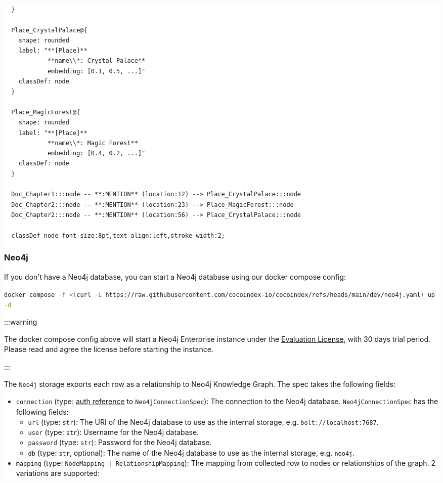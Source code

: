 ```mermaid
  }

  Place_CrystalPalace@{
    shape: rounded
    label: "**[Place]**
            **name\\*: Crystal Palace**
            embedding: [0.1, 0.5, ...]"
    classDef: node
  }

  Place_MagicForest@{
    shape: rounded
    label: "**[Place]**
            **name\\*: Magic Forest**
            embedding: [0.4, 0.2, ...]"
    classDef: node
  }

  Doc_Chapter1:::node -- **:MENTION** (location:12) --> Place_CrystalPalace:::node
  Doc_Chapter2:::node -- **:MENTION** (location:23) --> Place_MagicForest:::node
  Doc_Chapter2:::node -- **:MENTION** (location:56) --> Place_CrystalPalace:::node

  classDef node font-size:8pt,text-align:left,stroke-width:2;
```

### Neo4j

If you don't have a Neo4j database, you can start a Neo4j database using our docker compose config:

```bash
docker compose -f <(curl -L https://raw.githubusercontent.com/cocoindex-io/cocoindex/refs/heads/main/dev/neo4j.yaml) up -d
```

:::warning

The docker compose config above will start a Neo4j Enterprise instance under the [Evaluation License](https://neo4j.com/terms/enterprise_us/),
with 30 days trial period.
Please read and agree the license before starting the instance.

:::

The `Neo4j` storage exports each row as a relationship to Neo4j Knowledge Graph. The spec takes the following fields:

*   `connection` (type: [auth reference](../core/flow_def#auth-registry) to `Neo4jConnectionSpec`): The connection to the Neo4j database. `Neo4jConnectionSpec` has the following fields:
    *   `url` (type: `str`): The URI of the Neo4j database to use as the internal storage, e.g. `bolt://localhost:7687`.
    *   `user` (type: `str`): Username for the Neo4j database.
    *   `password` (type: `str`): Password for the Neo4j database.
    *   `db` (type: `str`, optional): The name of the Neo4j database to use as the internal storage, e.g. `neo4j`.
*   `mapping` (type: `NodeMapping | RelationshipMapping`): The mapping from collected row to nodes or relationships of the graph. 2 variations are supported:
